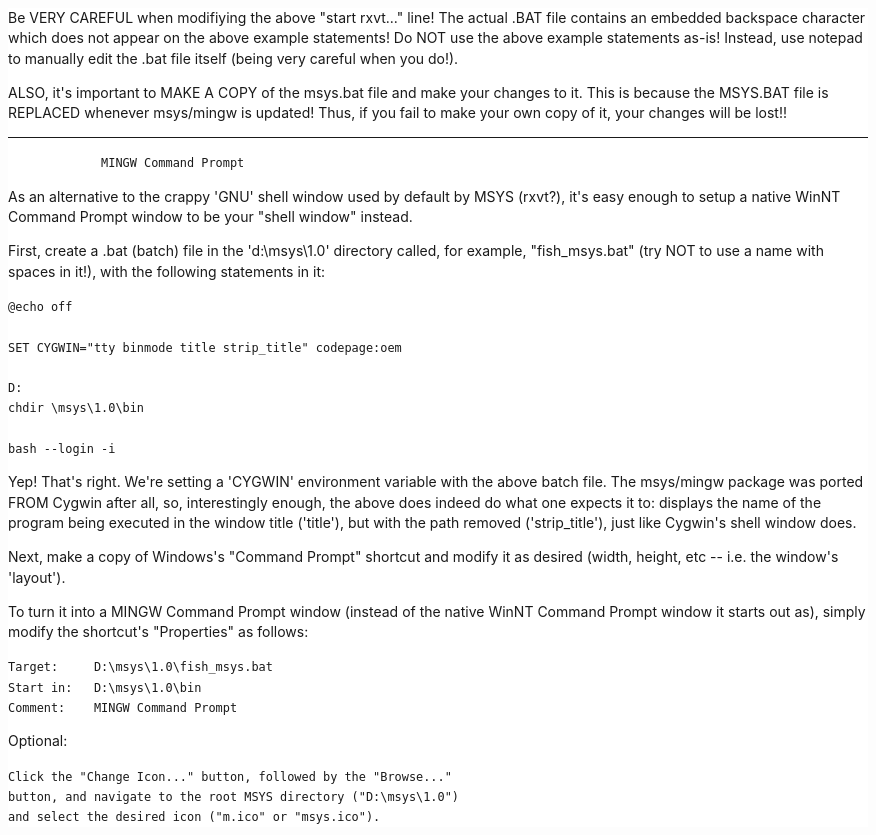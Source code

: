 Be VERY CAREFUL when modifiying the above "start rxvt..." line!
The actual .BAT file contains an embedded backspace character
which does not appear on the above example statements! Do NOT
use the above example statements as-is! Instead, use notepad
to manually edit the .bat file itself (being very careful
when you do!).

ALSO, it's important to MAKE A COPY of the msys.bat file and make
your changes to it. This is because the MSYS.BAT file is REPLACED
whenever msys/mingw is updated! Thus, if you fail to make your own
copy of it, your changes will be lost!!


--------------------------------------------------------------
                 MINGW Command Prompt

As an alternative to the crappy 'GNU' shell window used by default
by MSYS (rxvt?), it's easy enough to setup a native WinNT Command
Prompt window to be your "shell window" instead.

First, create a .bat (batch) file in the 'd:\msys\1.0' directory
called, for example, "fish_msys.bat" (try NOT to use a name with
spaces in it!), with the following statements in it:


    @echo off

    SET CYGWIN="tty binmode title strip_title" codepage:oem

    D:
    chdir \msys\1.0\bin

    bash --login -i


Yep! That's right. We're setting a 'CYGWIN' environment variable
with the above batch file. The msys/mingw package was ported FROM
Cygwin after all, so, interestingly enough, the above does indeed
do what one expects it to: displays the name of the program being
executed in the window title ('title'), but with the path removed
('strip_title'), just like Cygwin's shell window does.

Next, make a copy of Windows's "Command Prompt" shortcut and modify
it as desired (width, height, etc -- i.e. the window's 'layout').

To turn it into a MINGW Command Prompt window (instead of the native
WinNT Command Prompt window it starts out as), simply modify the
shortcut's "Properties" as follows:

    Target:     D:\msys\1.0\fish_msys.bat
    Start in:   D:\msys\1.0\bin
    Comment:    MINGW Command Prompt

Optional:

    Click the "Change Icon..." button, followed by the "Browse..."
    button, and navigate to the root MSYS directory ("D:\msys\1.0")
    and select the desired icon ("m.ico" or "msys.ico").
